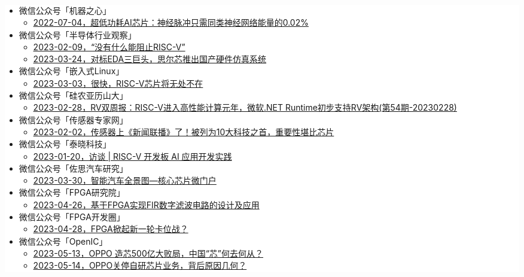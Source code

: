   - 微信公众号「机器之心」
    - [2022-07-04，超低功耗AI芯片：神经脉冲只需同类神经网络能量的0.02%](https://mp.weixin.qq.com/s/aVV4JyxblCYD6PWPsnnGuQ)
  - 微信公众号「半导体行业观察」
    - [2023-02-09，“没有什么能阻止RISC-V”](https://mp.weixin.qq.com/s/zBKU4z5Vh4zKUigUNq-bHg)
    - [2023-03-24，对标EDA三巨头，思尔芯推出国产硬件仿真系统](https://mp.weixin.qq.com/s/kU2bKAnloDhpYB1eMy_lGw)
  - 微信公众号「嵌入式Linux」
    - [2023-03-03，很快，RISC-V芯片将无处不在](https://mp.weixin.qq.com/s/H-F5cZ7e-0XMDwSXGy_uAA)
  - 微信公众号「硅农亚历山大」
    - [2023-02-28，RV双周报：RISC-V进入高性能计算元年，微软.NET Runtime初步支持RV架构(第54期-20230228)](https://mp.weixin.qq.com/s/kkVWz76Exy-ZNz8tOegeaQ)
  - 微信公众号「传感器专家网」
    - [2023-02-02，传感器上《新闻联播》了！被列为10大科技之首，重要性堪比芯片](https://mp.weixin.qq.com/s/lBCx60toLJl02VFYR2jJzA)
  - 微信公众号「泰晓科技」
    - [2023-01-20，访谈 | RISC-V 开发板 AI 应用开发实践](https://mp.weixin.qq.com/s/rDaYQTrD7mVHVVaEV3hLXw)
  - 微信公众号「佐思汽车研究」
    - [2023-03-30，智能汽车全景图—核心芯片微门户](https://mp.weixin.qq.com/s/pYDFF77MaLxu4nCYwDha7w)
  - 微信公众号「FPGA研究院」
    - [2023-04-26，基于FPGA实现FIR数字滤波电路的设计及应用](https://mp.weixin.qq.com/s/zEDwSMapNXg86qH5MtPYsQ)
  - 微信公众号「FPGA开发圈」
    - [2023-04-28，FPGA掀起新一轮卡位战？](https://mp.weixin.qq.com/s/myUH8DNVS0uQlY6Anz446g)
  - 微信公众号「OpenIC」
    - [2023-05-13，OPPO 造芯500亿大败局，中国“芯”何去何从？](https://mp.weixin.qq.com/s/t4nmKkiYemr1u_Xdb5F4aQ)
    - [2023-05-14，OPPO关停自研芯片业务，背后原因几何？](https://mp.weixin.qq.com/s/sl4KmokOAyDw5mnMhA-T4g)